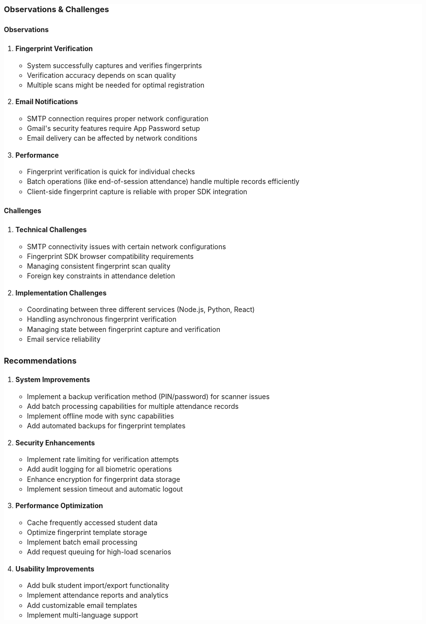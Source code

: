 ### Observations & Challenges

#### Observations

1. **Fingerprint Verification**
   - System successfully captures and verifies fingerprints
   - Verification accuracy depends on scan quality
   - Multiple scans might be needed for optimal registration

2. **Email Notifications**
   - SMTP connection requires proper network configuration
   - Gmail's security features require App Password setup
   - Email delivery can be affected by network conditions

3. **Performance**
   - Fingerprint verification is quick for individual checks
   - Batch operations (like end-of-session attendance) handle multiple records efficiently
   - Client-side fingerprint capture is reliable with proper SDK integration

#### Challenges

1. **Technical Challenges**
   - SMTP connectivity issues with certain network configurations
   - Fingerprint SDK browser compatibility requirements
   - Managing consistent fingerprint scan quality
   - Foreign key constraints in attendance deletion

2. **Implementation Challenges**
   - Coordinating between three different services (Node.js, Python, React)
   - Handling asynchronous fingerprint verification
   - Managing state between fingerprint capture and verification
   - Email service reliability

### Recommendations

1. **System Improvements**
   - Implement a backup verification method (PIN/password) for scanner issues
   - Add batch processing capabilities for multiple attendance records
   - Implement offline mode with sync capabilities
   - Add automated backups for fingerprint templates

2. **Security Enhancements**
   - Implement rate limiting for verification attempts
   - Add audit logging for all biometric operations
   - Enhance encryption for fingerprint data storage
   - Implement session timeout and automatic logout

3. **Performance Optimization**
   - Cache frequently accessed student data
   - Optimize fingerprint template storage
   - Implement batch email processing
   - Add request queuing for high-load scenarios

4. **Usability Improvements**
   - Add bulk student import/export functionality
   - Implement attendance reports and analytics
   - Add customizable email templates
   - Implement multi-language support
